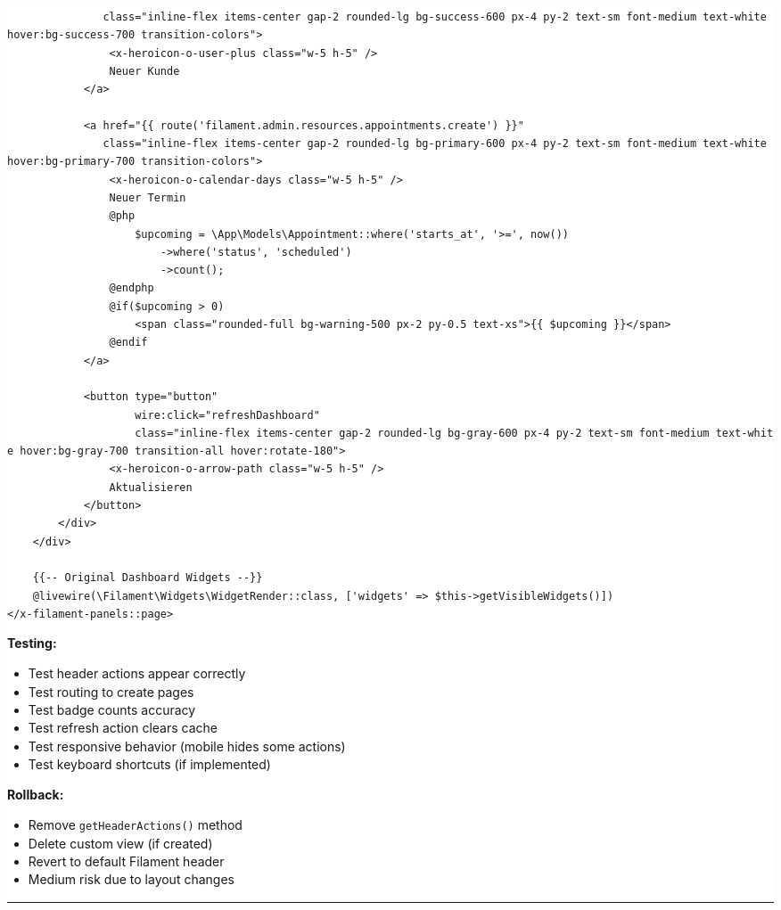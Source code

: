 ```blade
               class="inline-flex items-center gap-2 rounded-lg bg-success-600 px-4 py-2 text-sm font-medium text-white hover:bg-success-700 transition-colors">
                <x-heroicon-o-user-plus class="w-5 h-5" />
                Neuer Kunde
            </a>

            <a href="{{ route('filament.admin.resources.appointments.create') }}"
               class="inline-flex items-center gap-2 rounded-lg bg-primary-600 px-4 py-2 text-sm font-medium text-white hover:bg-primary-700 transition-colors">
                <x-heroicon-o-calendar-days class="w-5 h-5" />
                Neuer Termin
                @php
                    $upcoming = \App\Models\Appointment::where('starts_at', '>=', now())
                        ->where('status', 'scheduled')
                        ->count();
                @endphp
                @if($upcoming > 0)
                    <span class="rounded-full bg-warning-500 px-2 py-0.5 text-xs">{{ $upcoming }}</span>
                @endif
            </a>

            <button type="button"
                    wire:click="refreshDashboard"
                    class="inline-flex items-center gap-2 rounded-lg bg-gray-600 px-4 py-2 text-sm font-medium text-white hover:bg-gray-700 transition-all hover:rotate-180">
                <x-heroicon-o-arrow-path class="w-5 h-5" />
                Aktualisieren
            </button>
        </div>
    </div>

    {{-- Original Dashboard Widgets --}}
    @livewire(\Filament\Widgets\WidgetRender::class, ['widgets' => $this->getVisibleWidgets()])
</x-filament-panels::page>
```

**Testing:**
- Test header actions appear correctly
- Test routing to create pages
- Test badge counts accuracy
- Test refresh action clears cache
- Test responsive behavior (mobile hides some actions)
- Test keyboard shortcuts (if implemented)

**Rollback:**
- Remove `getHeaderActions()` method
- Delete custom view (if created)
- Revert to default Filament header
- Medium risk due to layout changes

---
